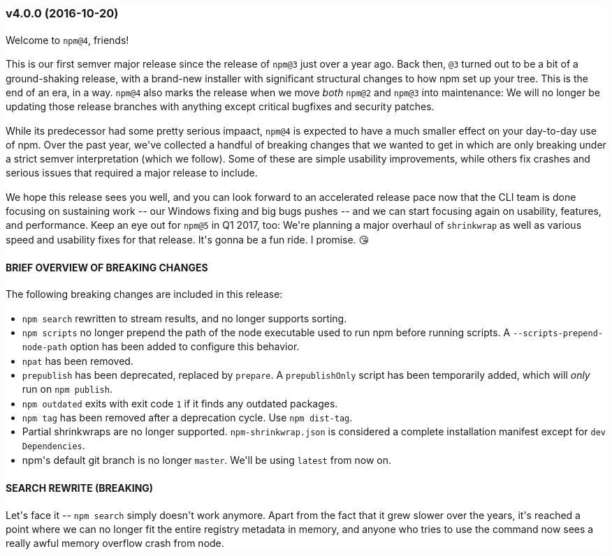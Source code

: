 ### v4.0.0 (2016-10-20)

Welcome to `npm@4`, friends!

This is our first semver major release since the release of `npm@3` just over a year ago. Back then, `@3` turned out to
be a bit of a ground-shaking release, with a brand-new installer with significant structural changes to how npm set up
your tree. This is the end of an era, in a way. `npm@4` also marks the release when we move *both* `npm@2` and `npm@3`
into maintenance: We will no longer be updating those release branches with anything except critical bugfixes and
security patches.

While its predecessor had some pretty serious impaact, `npm@4` is expected to have a much smaller effect on your
day-to-day use of npm. Over the past year, we've collected a handful of breaking changes that we wanted to get in which
are only breaking under a strict semver interpretation (which we follow). Some of these are simple usability
improvements, while others fix crashes and serious issues that required a major release to include.

We hope this release sees you well, and you can look forward to an accelerated release pace now that the CLI team is
done focusing on sustaining work -- our Windows fixing and big bugs pushes -- and we can start focusing again on
usability, features, and performance. Keep an eye out for `npm@5` in Q1 2017, too: We're planning a major overhaul
of `shrinkwrap` as well as various speed and usability fixes for that release. It's gonna be a fun ride. I promise. 😘

#### BRIEF OVERVIEW OF **BREAKING** CHANGES

The following breaking changes are included in this release:

* `npm search` rewritten to stream results, and no longer supports sorting.
* `npm scripts` no longer prepend the path of the node executable used to run npm before running scripts.
  A `--scripts-prepend-node-path` option has been added to configure this behavior.
* `npat` has been removed.
* `prepublish` has been deprecated, replaced by `prepare`. A `prepublishOnly`
  script has been temporarily added, which will *only* run on `npm publish`.
* `npm outdated` exits with exit code `1` if it finds any outdated packages.
* `npm tag` has been removed after a deprecation cycle. Use `npm dist-tag`.
* Partial shrinkwraps are no longer supported. `npm-shrinkwrap.json` is considered a complete installation manifest
  except for `devDependencies`.
* npm's default git branch is no longer `master`. We'll be using `latest` from now on.

#### SEARCH REWRITE (**BREAKING**)

Let's face it -- `npm search` simply doesn't work anymore. Apart from the fact that it grew slower over the years, it's
reached a point where we can no longer fit the entire registry metadata in memory, and anyone who tries to use the
command now sees a really awful memory overflow crash from node.
